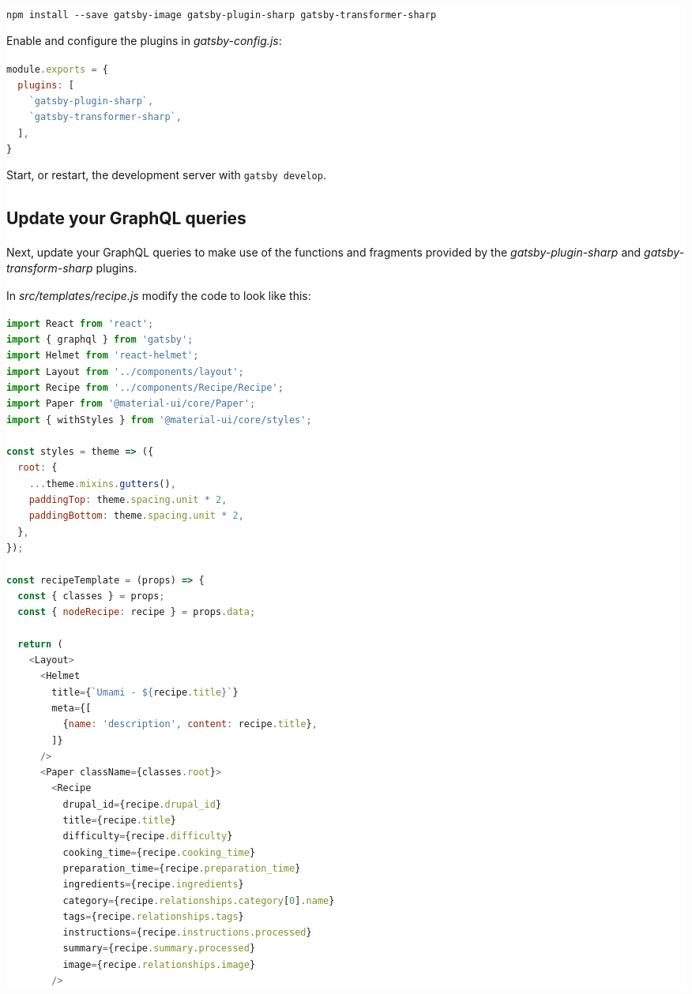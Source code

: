 ```shell
npm install --save gatsby-image gatsby-plugin-sharp gatsby-transformer-sharp
```

Enable and configure the plugins in *gatsby-config.js*:

```javascript
module.exports = {
  plugins: [
    `gatsby-plugin-sharp`,
    `gatsby-transformer-sharp`,
  ],
}
```

Start, or restart, the development server with `gatsby develop`.

## Update your GraphQL queries

Next, update your GraphQL queries to make use of the functions and fragments provided by the *gatsby-plugin-sharp* and *gatsby-transform-sharp* plugins.

In *src/templates/recipe.js* modify the code to look like this:

```javascript
import React from 'react';
import { graphql } from 'gatsby';
import Helmet from 'react-helmet';
import Layout from '../components/layout';
import Recipe from '../components/Recipe/Recipe';
import Paper from '@material-ui/core/Paper';
import { withStyles } from '@material-ui/core/styles';

const styles = theme => ({
  root: {
    ...theme.mixins.gutters(),
    paddingTop: theme.spacing.unit * 2,
    paddingBottom: theme.spacing.unit * 2,
  },
});

const recipeTemplate = (props) => {
  const { classes } = props;
  const { nodeRecipe: recipe } = props.data;

  return (
    <Layout>
      <Helmet
        title={`Umami - ${recipe.title}`}
        meta={[
          {name: 'description', content: recipe.title},
        ]}
      />
      <Paper className={classes.root}>
        <Recipe
          drupal_id={recipe.drupal_id}
          title={recipe.title}
          difficulty={recipe.difficulty}
          cooking_time={recipe.cooking_time}
          preparation_time={recipe.preparation_time}
          ingredients={recipe.ingredients}
          category={recipe.relationships.category[0].name}
          tags={recipe.relationships.tags}
          instructions={recipe.instructions.processed}
          summary={recipe.summary.processed}
          image={recipe.relationships.image}
        />
```